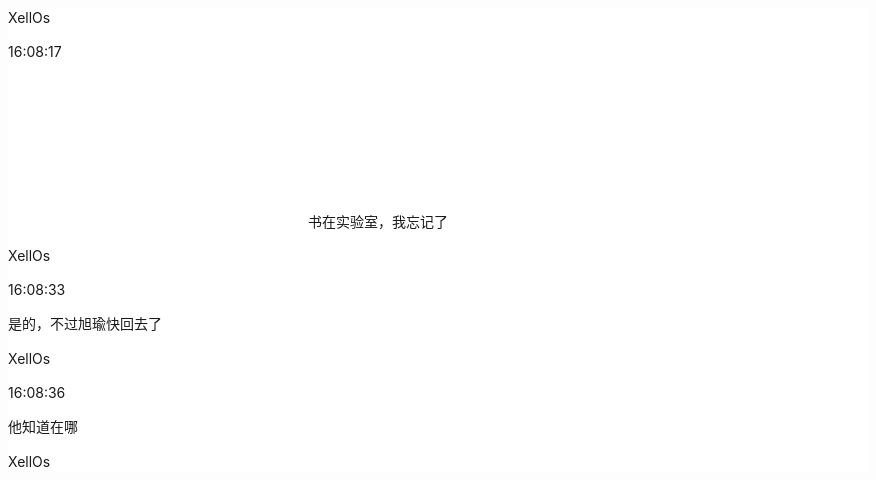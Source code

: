 










XellOs


16:08:17






![]({E251FA83-4A93-42d3-9621-0704EA27D0D6}.dat)书在实验室，我忘记了













XellOs


16:08:33






是的，不过旭瑜快回去了













XellOs


16:08:36






他知道在哪













XellOs
